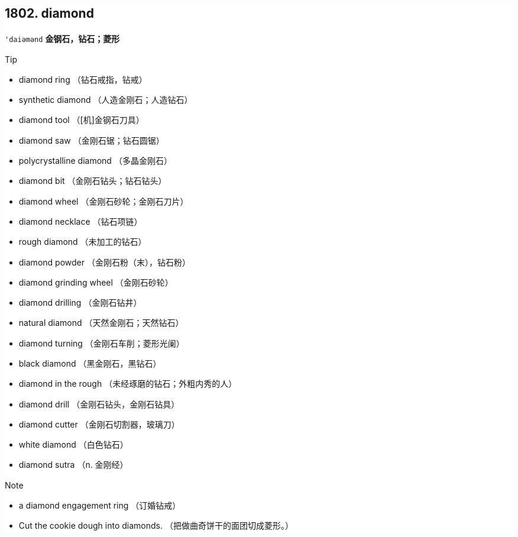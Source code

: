 ## 1802. diamond

`'daiəmənd`  **金钢石，钻石；菱形**

> [!TIP]
>
> - diamond ring （钻石戒指，钻戒）
>
> - synthetic diamond （人造金刚石；人造钻石）
>
> - diamond tool （[机]金钢石刀具）
>
> - diamond saw （金刚石锯；钻石圆锯）
>
> - polycrystalline diamond （多晶金刚石）
>
> - diamond bit （金刚石钻头；钻石钻头）
>
> - diamond wheel （金刚石砂轮；金刚石刀片）
>
> - diamond necklace （钻石项链）
>
> - rough diamond （未加工的钻石）
>
> - diamond powder （金刚石粉（末），钻石粉）
>
> - diamond grinding wheel （金刚石砂轮）
>
> - diamond drilling （金刚石钻井）
>
> - natural diamond （天然金刚石；天然钻石）
>
> - diamond turning （金刚石车削；菱形光阑）
>
> - black diamond （黑金刚石，黑钻石）
>
> - diamond in the rough （未经琢磨的钻石；外粗内秀的人）
>
> - diamond drill （金刚石钻头，金刚石钻具）
>
> - diamond cutter （金刚石切割器，玻璃刀）
>
> - white diamond （白色钻石）
>
> - diamond sutra （n. 金刚经）
>

> [!NOTE]
>
> - a diamond engagement ring （订婚钻戒）
>
> - Cut the cookie dough into diamonds. （把做曲奇饼干的面团切成菱形。）
>

